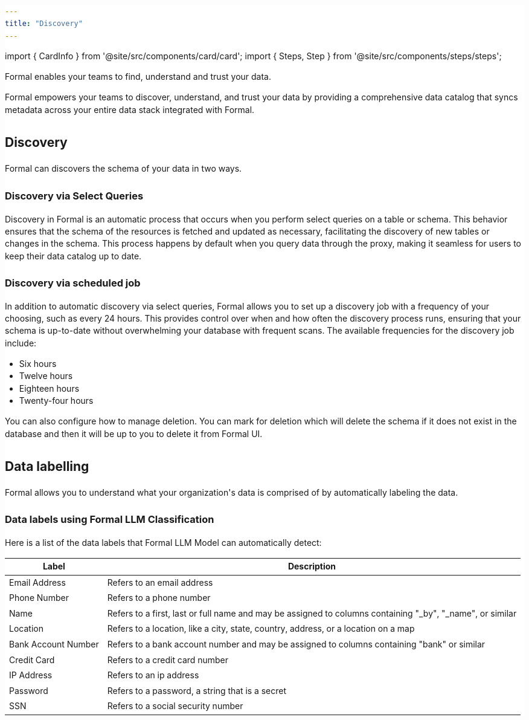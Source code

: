 ```yaml
---
title: "Discovery"
---
```


import { CardInfo } from '@site/src/components/card/card';
import { Steps, Step } from '@site/src/components/steps/steps';

<span className="page-description">Formal enables your teams to find, understand and trust your data.</span>

Formal empowers your teams to discover, understand, and trust your data by providing a comprehensive data catalog that syncs metadata across your entire data stack integrated with Formal.

## Discovery

Formal can discovers the schema of your data in two ways.

### Discovery via Select Queries
Discovery in Formal is an automatic process that occurs when you perform select queries on a table or schema. This behavior ensures that the schema of the resources is fetched and updated as necessary, facilitating the discovery of new tables or changes in the schema. This process happens by default when you query data through the proxy, making it seamless for users to keep their data catalog up to date.

### Discovery via scheduled job
In addition to automatic discovery via select queries, Formal allows you to set up a discovery job with a frequency of your choosing, such as every 24 hours. This provides control over when and how often the discovery process runs, ensuring that your schema is up-to-date without overwhelming your database with frequent scans. The available frequencies for the discovery job include:
- Six hours
- Twelve hours
- Eighteen hours
- Twenty-four hours

You can also configure how to manage deletion. You can mark for deletion which will delete the schema if it does not exist in the database and then it will be up to you to delete it from Formal UI.

## Data labelling

Formal allows you to understand what your organization's data is comprised of by automatically labeling the data.

### Data labels using Formal LLM Classification

Here is a list of the data labels that Formal LLM Model can automatically detect:

| Label | Description |
|-------|-------------|
| Email Address | Refers to an email address |
| Phone Number | Refers to a phone number |
| Name | Refers to a first, last or full name and may be assigned to columns containing "_by", "_name", or similar |
| Location | Refers to a location, like a city, state, country, address, or a location on a map |
| Bank Account Number | Refers to a bank account number and may be assigned to columns containing "bank" or similar |
| Credit Card | Refers to a credit card number |
| IP Address | Refers to an ip address |
| Password | Refers to a password, a string that is a secret |
| SSN | Refers to a social security number |